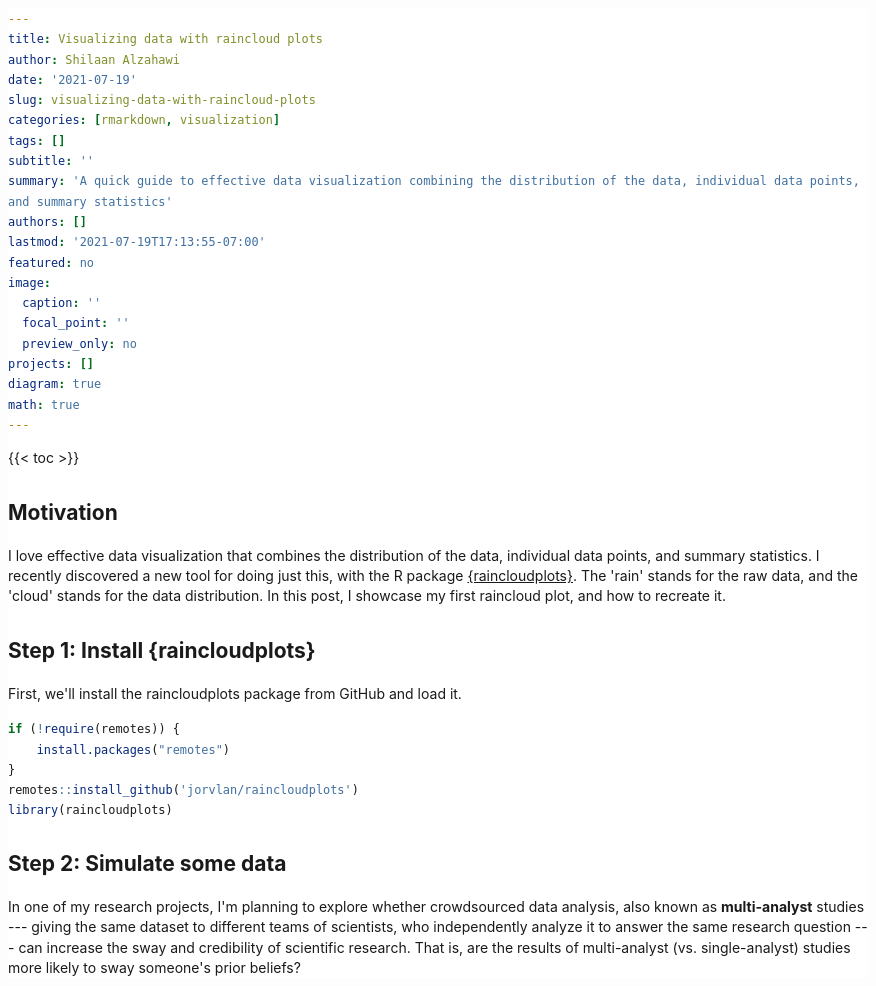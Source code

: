 ```yaml
---
title: Visualizing data with raincloud plots
author: Shilaan Alzahawi
date: '2021-07-19'
slug: visualizing-data-with-raincloud-plots
categories: [rmarkdown, visualization]
tags: []
subtitle: ''
summary: 'A quick guide to effective data visualization combining the distribution of the data, individual data points, and summary statistics'
authors: []
lastmod: '2021-07-19T17:13:55-07:00'
featured: no
image:
  caption: ''
  focal_point: ''
  preview_only: no
projects: []
diagram: true
math: true
---
```




{{< toc >}} 

## Motivation

I love effective data visualization that combines the distribution of the data, individual data points, and summary statistics. I recently discovered a new tool for doing just this, with the R package [{raincloudplots}](https://github.com/RainCloudPlots/RainCloudPlots). The 'rain' stands for the raw data, and the 'cloud' stands for the data distribution. In this post, I showcase my first raincloud plot, and how to recreate it. 

## Step 1: Install {raincloudplots}

First, we'll install the raincloudplots package from GitHub and load it.


```r
if (!require(remotes)) {
    install.packages("remotes")
}
remotes::install_github('jorvlan/raincloudplots')
library(raincloudplots)
```

## Step 2: Simulate some data

In one of my research projects, I'm planning to explore whether crowdsourced data analysis, also known as **multi-analyst** studies --- giving the same dataset to different teams of scientists, who independently analyze it to answer the same research question --- can increase the sway and credibility of scientific research. That is, are the results of multi-analyst (vs. single-analyst) studies more likely to sway someone's prior beliefs?  
